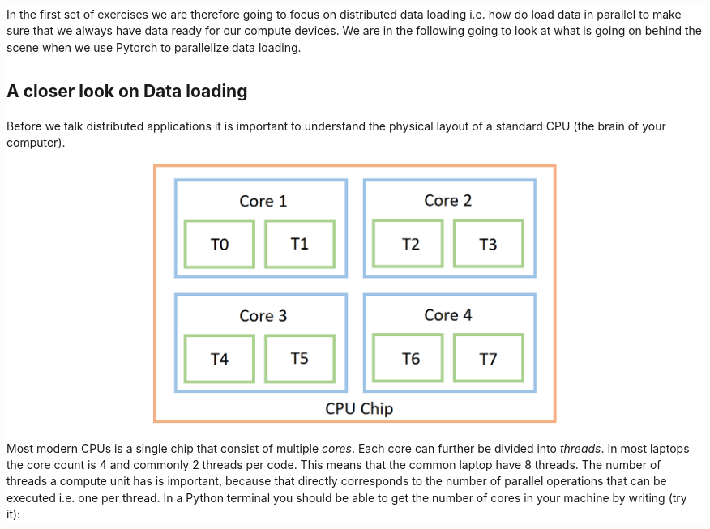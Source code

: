 In the first set of exercises we are therefore going to focus on distributed data loading i.e. how do load data in
parallel to make sure that we always have data ready for our compute devices. We are in the following going to look
at what is going on behind the scene when we use Pytorch to parallelize data loading.

## A closer look on Data loading

Before we talk distributed applications it is important to understand the physical  layout of a standard CPU (the
brain of your computer).

<p align="center">
    <img src="../figures/cpu_layout.PNG" width="500,">
</p>

Most modern CPUs is a single chip that consist of multiple *cores*. Each core can further be divided into *threads*.
In most laptops the core count is 4 and commonly 2 threads per code. This means that the common laptop have 8 threads.
The number of threads a compute unit has is important, because that directly corresponds to the number of parallel
operations that can be executed i.e. one per thread. In a Python terminal you should be able to get the number of
cores in your machine by writing (try it):
